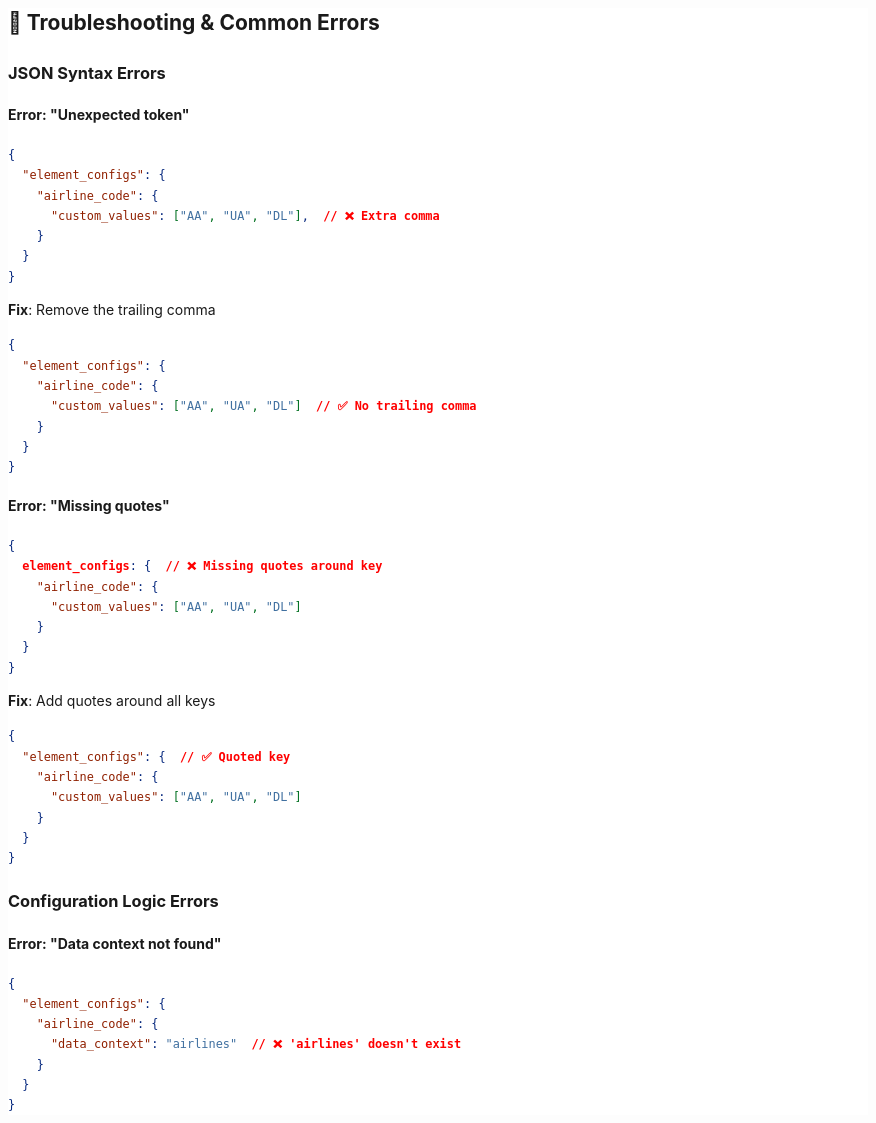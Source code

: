
## 🚨 Troubleshooting & Common Errors

### JSON Syntax Errors

#### Error: "Unexpected token"
```json
{
  "element_configs": {
    "airline_code": {
      "custom_values": ["AA", "UA", "DL"],  // ❌ Extra comma
    }
  }
}
```

**Fix**: Remove the trailing comma
```json
{
  "element_configs": {
    "airline_code": {
      "custom_values": ["AA", "UA", "DL"]  // ✅ No trailing comma
    }
  }
}
```

#### Error: "Missing quotes"
```json
{
  element_configs: {  // ❌ Missing quotes around key
    "airline_code": {
      "custom_values": ["AA", "UA", "DL"]
    }
  }
}
```

**Fix**: Add quotes around all keys
```json
{
  "element_configs": {  // ✅ Quoted key
    "airline_code": {
      "custom_values": ["AA", "UA", "DL"]
    }
  }
}
```

### Configuration Logic Errors

#### Error: "Data context not found"
```json
{
  "element_configs": {
    "airline_code": {
      "data_context": "airlines"  // ❌ 'airlines' doesn't exist
    }
  }
}
```

